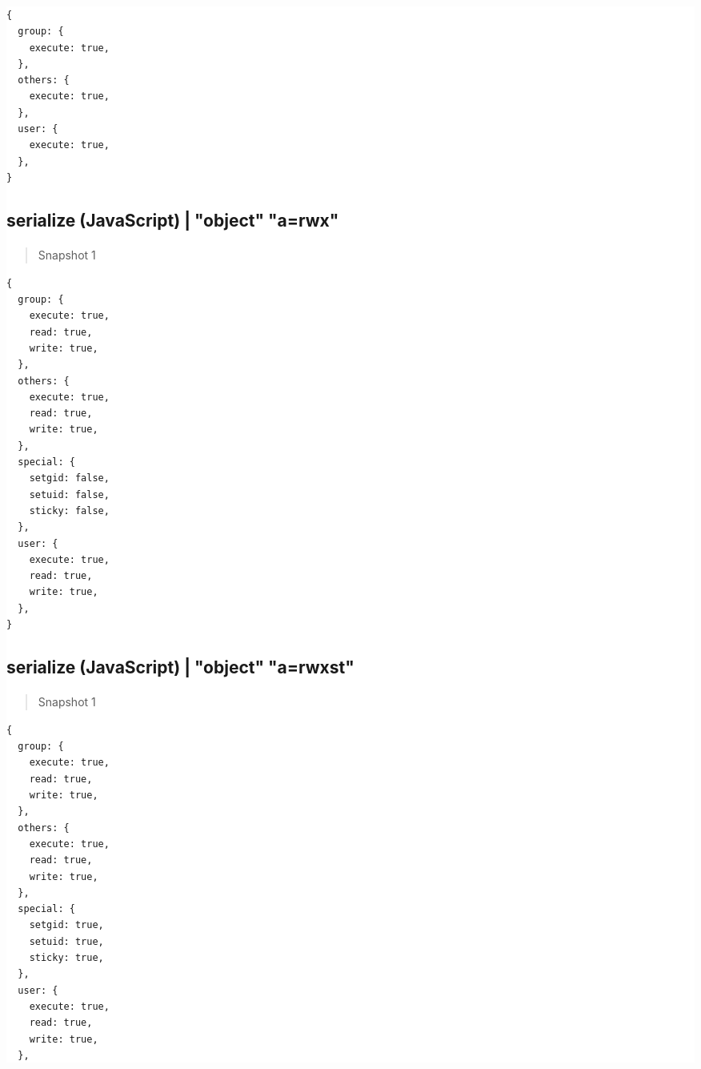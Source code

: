     {
      group: {
        execute: true,
      },
      others: {
        execute: true,
      },
      user: {
        execute: true,
      },
    }

## serialize (JavaScript) | "object" "a=rwx"

> Snapshot 1

    {
      group: {
        execute: true,
        read: true,
        write: true,
      },
      others: {
        execute: true,
        read: true,
        write: true,
      },
      special: {
        setgid: false,
        setuid: false,
        sticky: false,
      },
      user: {
        execute: true,
        read: true,
        write: true,
      },
    }

## serialize (JavaScript) | "object" "a=rwxst"

> Snapshot 1

    {
      group: {
        execute: true,
        read: true,
        write: true,
      },
      others: {
        execute: true,
        read: true,
        write: true,
      },
      special: {
        setgid: true,
        setuid: true,
        sticky: true,
      },
      user: {
        execute: true,
        read: true,
        write: true,
      },